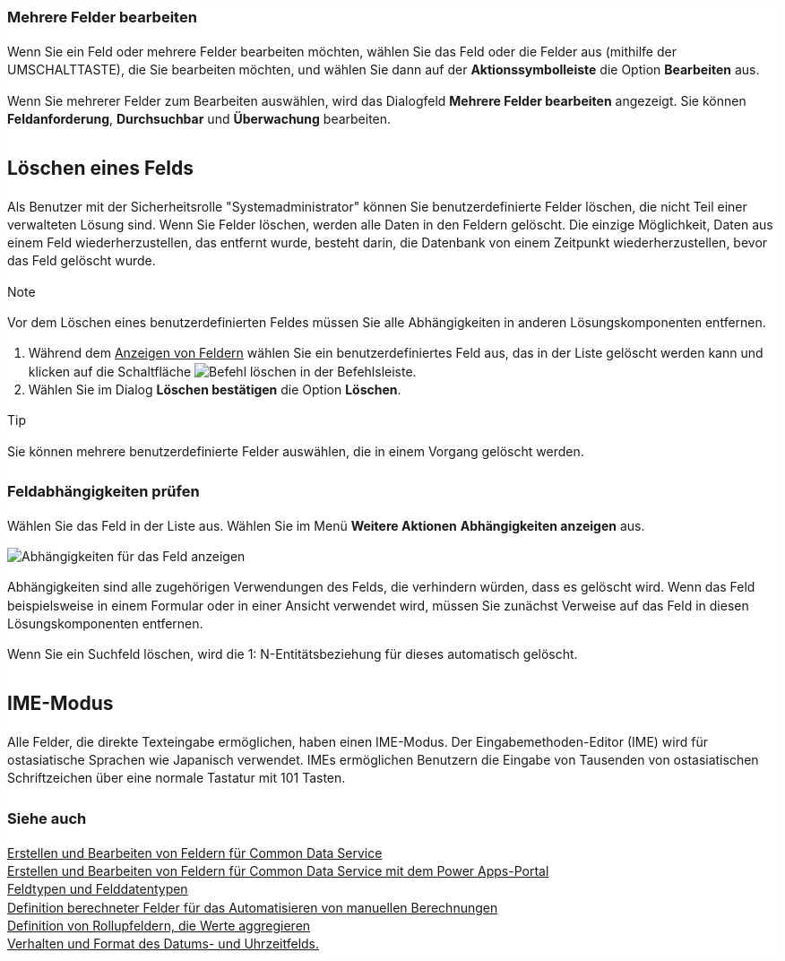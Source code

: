 ### <a name="edit-multiple-fields"></a>Mehrere Felder bearbeiten

Wenn Sie ein Feld oder mehrere Felder bearbeiten möchten, wählen Sie das Feld oder die Felder aus (mithilfe der UMSCHALTTASTE), die Sie bearbeiten möchten, und wählen Sie dann auf der **Aktionssymbolleiste** die Option **Bearbeiten** aus. 
  
Wenn Sie mehrerer Felder zum Bearbeiten auswählen, wird das Dialogfeld **Mehrere Felder bearbeiten** angezeigt. Sie können **Feldanforderung**, **Durchsuchbar** und **Überwachung** bearbeiten. 

## <a name="delete-a-field"></a>Löschen eines Felds

Als Benutzer mit der Sicherheitsrolle "Systemadministrator" können Sie benutzerdefinierte Felder löschen, die nicht Teil einer verwalteten Lösung sind. Wenn Sie Felder löschen, werden alle Daten in den Feldern gelöscht. Die einzige Möglichkeit, Daten aus einem Feld wiederherzustellen, das entfernt wurde, besteht darin, die Datenbank von einem Zeitpunkt wiederherzustellen, bevor das Feld gelöscht wurde.

> [!NOTE]
> Vor dem Löschen eines benutzerdefinierten Feldes müssen Sie alle Abhängigkeiten in anderen Lösungskomponenten entfernen. 

1. Während dem [Anzeigen von Feldern](#view-fields) wählen Sie ein benutzerdefiniertes Feld aus, das in der Liste gelöscht werden kann und klicken auf die Schaltfläche ![Befehl löschen](../model-driven-apps/media/delete.gif) in der Befehlsleiste.
2. Wählen Sie im Dialog **Löschen bestätigen** die Option **Löschen**.

> [!TIP]
> Sie können mehrere benutzerdefinierte Felder auswählen, die in einem Vorgang gelöscht werden.

### <a name="check-field-dependencies"></a>Feldabhängigkeiten prüfen 

Wählen Sie das Feld in der Liste aus. Wählen Sie im Menü **Weitere Aktionen** **Abhängigkeiten anzeigen** aus.

![Abhängigkeiten für das Feld anzeigen](media/check-field-dependencies.png)

Abhängigkeiten sind alle zugehörigen Verwendungen des Felds, die verhindern würden, dass es gelöscht wird. Wenn das Feld beispielsweise in einem Formular oder in einer Ansicht verwendet wird, müssen Sie zunächst Verweise auf das Feld in diesen Lösungskomponenten entfernen.  
  
Wenn Sie ein Suchfeld löschen, wird die 1: N-Entitätsbeziehung für dieses automatisch gelöscht.  

## <a name="ime-mode"></a>IME-Modus

Alle Felder, die direkte Texteingabe ermöglichen, haben einen IME-Modus. Der Eingabemethoden-Editor (IME) wird für ostasiatische Sprachen wie Japanisch verwendet. IMEs ermöglichen Benutzern die Eingabe von Tausenden von ostasiatischen Schriftzeichen über eine normale Tastatur mit 101 Tasten.


### <a name="see-also"></a>Siehe auch  
[Erstellen und Bearbeiten von Feldern für Common Data Service](create-edit-fields.md)<br />
[Erstellen und Bearbeiten von Feldern für Common Data Service mit dem Power Apps-Portal](create-edit-field-portal.md)<br />
[Feldtypen und Felddatentypen](types-of-fields.md)<br />
[Definition berechneter Felder für das Automatisieren von manuellen Berechnungen](define-calculated-fields.md)<br />
[Definition von Rollupfeldern, die Werte aggregieren](define-rollup-fields.md)<br />
[ Verhalten und Format des Datums- und Uhrzeitfelds.](behavior-format-date-time-field.md)
